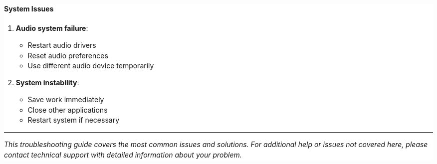 #### System Issues
1. **Audio system failure**:
   - Restart audio drivers
   - Reset audio preferences
   - Use different audio device temporarily

2. **System instability**:
   - Save work immediately
   - Close other applications
   - Restart system if necessary

---

*This troubleshooting guide covers the most common issues and solutions. For additional help or issues not covered here, please contact technical support with detailed information about your problem.*